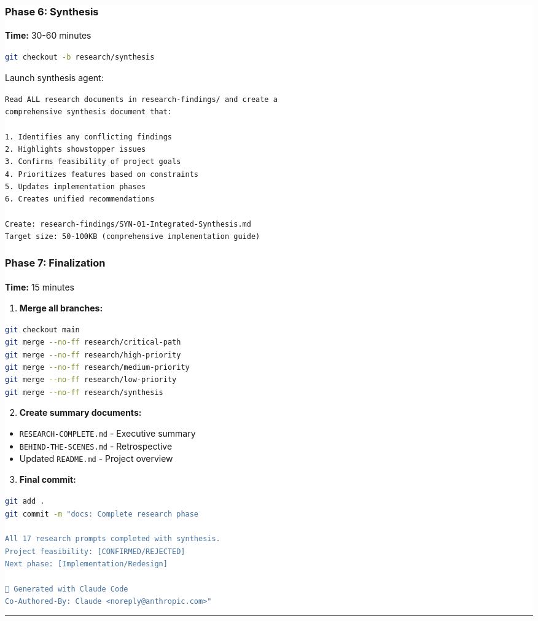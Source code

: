 ### Phase 6: Synthesis

**Time:** 30-60 minutes

```bash
git checkout -b research/synthesis
```

Launch synthesis agent:

```
Read ALL research documents in research-findings/ and create a
comprehensive synthesis document that:

1. Identifies any conflicting findings
2. Highlights showstopper issues
3. Confirms feasibility of project goals
4. Prioritizes features based on constraints
5. Updates implementation phases
6. Creates unified recommendations

Create: research-findings/SYN-01-Integrated-Synthesis.md
Target size: 50-100KB (comprehensive implementation guide)
```

### Phase 7: Finalization

**Time:** 15 minutes

1. **Merge all branches:**

```bash
git checkout main
git merge --no-ff research/critical-path
git merge --no-ff research/high-priority
git merge --no-ff research/medium-priority
git merge --no-ff research/low-priority
git merge --no-ff research/synthesis
```

2. **Create summary documents:**

- `RESEARCH-COMPLETE.md` - Executive summary
- `BEHIND-THE-SCENES.md` - Retrospective
- Updated `README.md` - Project overview

3. **Final commit:**

```bash
git add .
git commit -m "docs: Complete research phase

All 17 research prompts completed with synthesis.
Project feasibility: [CONFIRMED/REJECTED]
Next phase: [Implementation/Redesign]

🤖 Generated with Claude Code
Co-Authored-By: Claude <noreply@anthropic.com>"
```

---